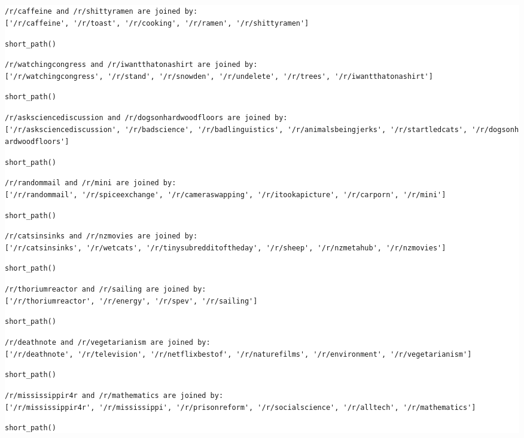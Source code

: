     /r/caffeine and /r/shittyramen are joined by:
    ['/r/caffeine', '/r/toast', '/r/cooking', '/r/ramen', '/r/shittyramen']

```python
short_path()
```

    /r/watchingcongress and /r/iwantthatonashirt are joined by:
    ['/r/watchingcongress', '/r/stand', '/r/snowden', '/r/undelete', '/r/trees', '/r/iwantthatonashirt']

```python
short_path()
```

    /r/asksciencediscussion and /r/dogsonhardwoodfloors are joined by:
    ['/r/asksciencediscussion', '/r/badscience', '/r/badlinguistics', '/r/animalsbeingjerks', '/r/startledcats', '/r/dogsonhardwoodfloors']

```python
short_path()
```

    /r/randommail and /r/mini are joined by:
    ['/r/randommail', '/r/spiceexchange', '/r/cameraswapping', '/r/itookapicture', '/r/carporn', '/r/mini']

```python
short_path()
```

    /r/catsinsinks and /r/nzmovies are joined by:
    ['/r/catsinsinks', '/r/wetcats', '/r/tinysubredditoftheday', '/r/sheep', '/r/nzmetahub', '/r/nzmovies']

```python
short_path()
```

    /r/thoriumreactor and /r/sailing are joined by:
    ['/r/thoriumreactor', '/r/energy', '/r/spev', '/r/sailing']

```python
short_path()
```

    /r/deathnote and /r/vegetarianism are joined by:
    ['/r/deathnote', '/r/television', '/r/netflixbestof', '/r/naturefilms', '/r/environment', '/r/vegetarianism']

```python
short_path()
```

    /r/mississippir4r and /r/mathematics are joined by:
    ['/r/mississippir4r', '/r/mississippi', '/r/prisonreform', '/r/socialscience', '/r/alltech', '/r/mathematics']

```python
short_path()
```
